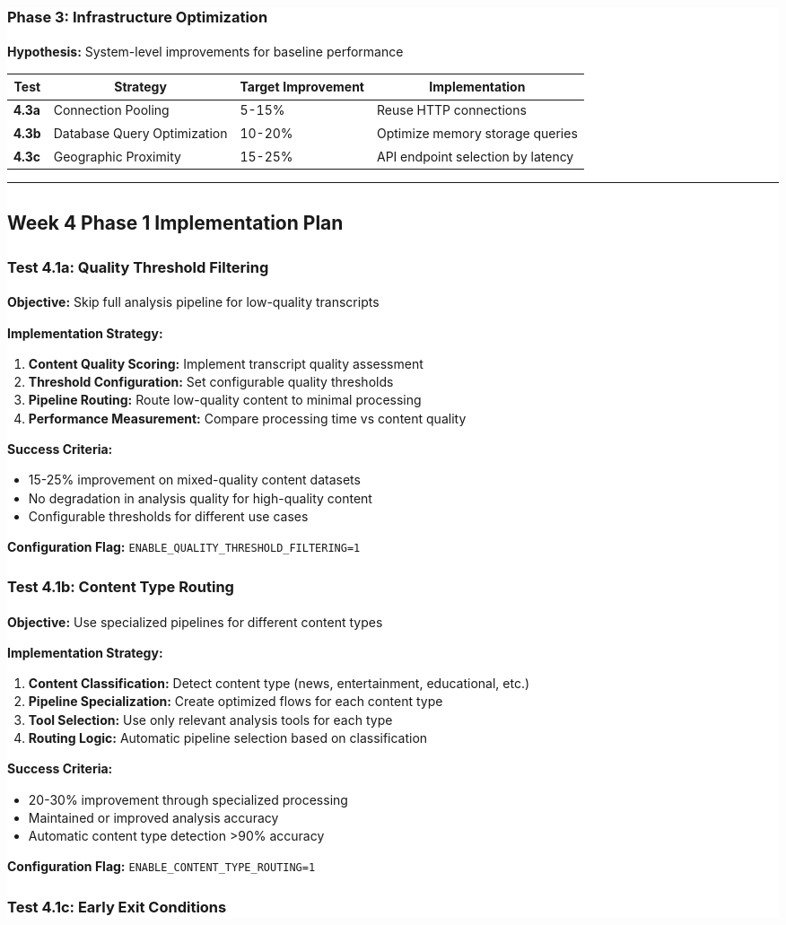 ### Phase 3: Infrastructure Optimization

**Hypothesis:** System-level improvements for baseline performance

| Test | Strategy | Target Improvement | Implementation |
|------|----------|-------------------|----------------|
| **4.3a** | Connection Pooling | 5-15% | Reuse HTTP connections |
| **4.3b** | Database Query Optimization | 10-20% | Optimize memory storage queries |
| **4.3c** | Geographic Proximity | 15-25% | API endpoint selection by latency |

---

## Week 4 Phase 1 Implementation Plan

### Test 4.1a: Quality Threshold Filtering

**Objective:** Skip full analysis pipeline for low-quality transcripts

**Implementation Strategy:**

1. **Content Quality Scoring:** Implement transcript quality assessment
2. **Threshold Configuration:** Set configurable quality thresholds
3. **Pipeline Routing:** Route low-quality content to minimal processing
4. **Performance Measurement:** Compare processing time vs content quality

**Success Criteria:**

- 15-25% improvement on mixed-quality content datasets
- No degradation in analysis quality for high-quality content
- Configurable thresholds for different use cases

**Configuration Flag:** `ENABLE_QUALITY_THRESHOLD_FILTERING=1`

### Test 4.1b: Content Type Routing

**Objective:** Use specialized pipelines for different content types

**Implementation Strategy:**

1. **Content Classification:** Detect content type (news, entertainment, educational, etc.)
2. **Pipeline Specialization:** Create optimized flows for each content type
3. **Tool Selection:** Use only relevant analysis tools for each type
4. **Routing Logic:** Automatic pipeline selection based on classification

**Success Criteria:**

- 20-30% improvement through specialized processing
- Maintained or improved analysis accuracy
- Automatic content type detection >90% accuracy

**Configuration Flag:** `ENABLE_CONTENT_TYPE_ROUTING=1`

### Test 4.1c: Early Exit Conditions
